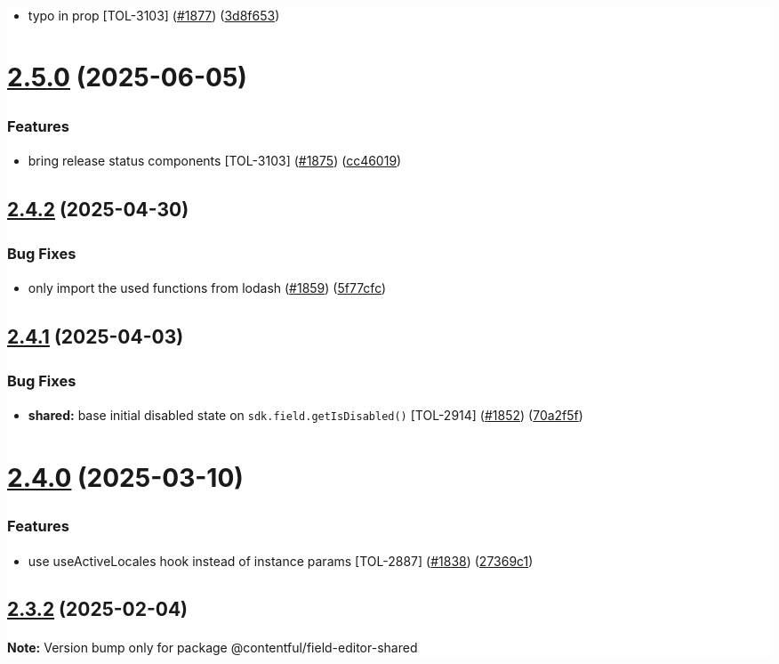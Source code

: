 - typo in prop [TOL-3103] ([#1877](https://github.com/contentful/field-editors/issues/1877)) ([3d8f653](https://github.com/contentful/field-editors/commit/3d8f653b32540ef3bdaf790c97cd3240081edfed))

# [2.5.0](https://github.com/contentful/field-editors/compare/@contentful/field-editor-shared@2.4.2...@contentful/field-editor-shared@2.5.0) (2025-06-05)

### Features

- bring release status components [TOL-3103] ([#1875](https://github.com/contentful/field-editors/issues/1875)) ([cc46019](https://github.com/contentful/field-editors/commit/cc46019482a9cf9a3fc82cb0b671f25d8de2bfae))

## [2.4.2](https://github.com/contentful/field-editors/compare/@contentful/field-editor-shared@2.4.1...@contentful/field-editor-shared@2.4.2) (2025-04-30)

### Bug Fixes

- only import the used functions from lodash ([#1859](https://github.com/contentful/field-editors/issues/1859)) ([5f77cfc](https://github.com/contentful/field-editors/commit/5f77cfc6351c5cd90d7d7d8702931ac8839bbcc5))

## [2.4.1](https://github.com/contentful/field-editors/compare/@contentful/field-editor-shared@2.4.0...@contentful/field-editor-shared@2.4.1) (2025-04-03)

### Bug Fixes

- **shared:** base initial disabled state on `sdk.field.getIsDisabled()` [TOL-2914] ([#1852](https://github.com/contentful/field-editors/issues/1852)) ([70a2f5f](https://github.com/contentful/field-editors/commit/70a2f5f29689311b79d265366a1955ebd5cb8cda))

# [2.4.0](https://github.com/contentful/field-editors/compare/@contentful/field-editor-shared@2.3.2...@contentful/field-editor-shared@2.4.0) (2025-03-10)

### Features

- use useActiveLocales hook instead of instance params [TOL-2887] ([#1838](https://github.com/contentful/field-editors/issues/1838)) ([27369c1](https://github.com/contentful/field-editors/commit/27369c15692acced39275e41b9789066b405e30a))

## [2.3.2](https://github.com/contentful/field-editors/compare/@contentful/field-editor-shared@2.3.1...@contentful/field-editor-shared@2.3.2) (2025-02-04)

**Note:** Version bump only for package @contentful/field-editor-shared
